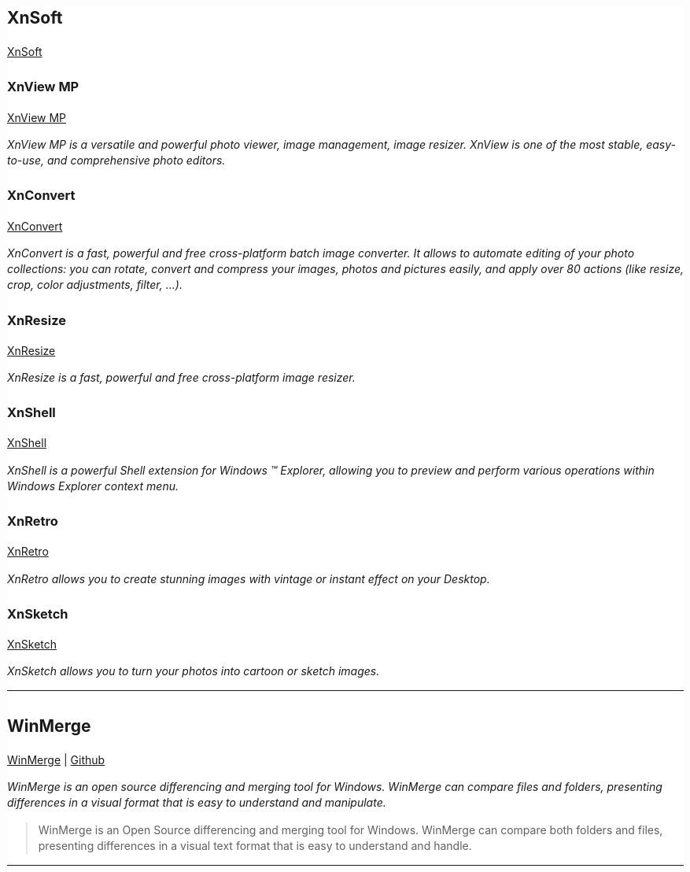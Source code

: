 
## XnSoft

[XnSoft](https://www.xnview.com/en/)

### XnView MP

[XnView MP](https://www.xnview.com/en/xnviewmp/)

*XnView MP is a versatile and powerful photo viewer, image management, image resizer. XnView is one of the most stable, easy-to-use, and comprehensive photo editors.*

### XnConvert

[XnConvert](https://www.xnview.com/en/xnconvert/)

*XnConvert is a fast, powerful and free cross-platform batch image converter. It allows to automate editing of your photo collections: you can rotate, convert and compress your images, photos and pictures easily, and apply over 80 actions (like resize, crop, color adjustments, filter, ...).*

### XnResize

[XnResize](https://www.xnview.com/en/xnresize/)

*XnResize is a fast, powerful and free cross-platform image resizer.*

### XnShell

[XnShell](https://www.xnview.com/en/xnshell/)

*XnShell is a powerful Shell extension for Windows ™ Explorer, allowing you to preview and perform various operations within Windows Explorer context menu.*

### XnRetro

[XnRetro](https://www.xnview.com/en/xnretro/)

*XnRetro allows you to create stunning images with vintage or instant effect on your Desktop.*

### XnSketch

[XnSketch](https://www.xnview.com/en/xnsketch/)

*XnSketch allows you to turn your photos into cartoon or sketch images.*

---

## WinMerge

[WinMerge](https://winmerge.org/) | [Github](https://github.com/WinMerge/winmerge)

*WinMerge is an open source differencing and merging tool for Windows. WinMerge can compare files and folders, presenting differences in a visual format that is easy to understand and manipulate.*

> WinMerge is an Open Source differencing and merging tool for Windows. WinMerge can compare both folders and files, presenting differences in a visual text format that is easy to understand and handle.

---